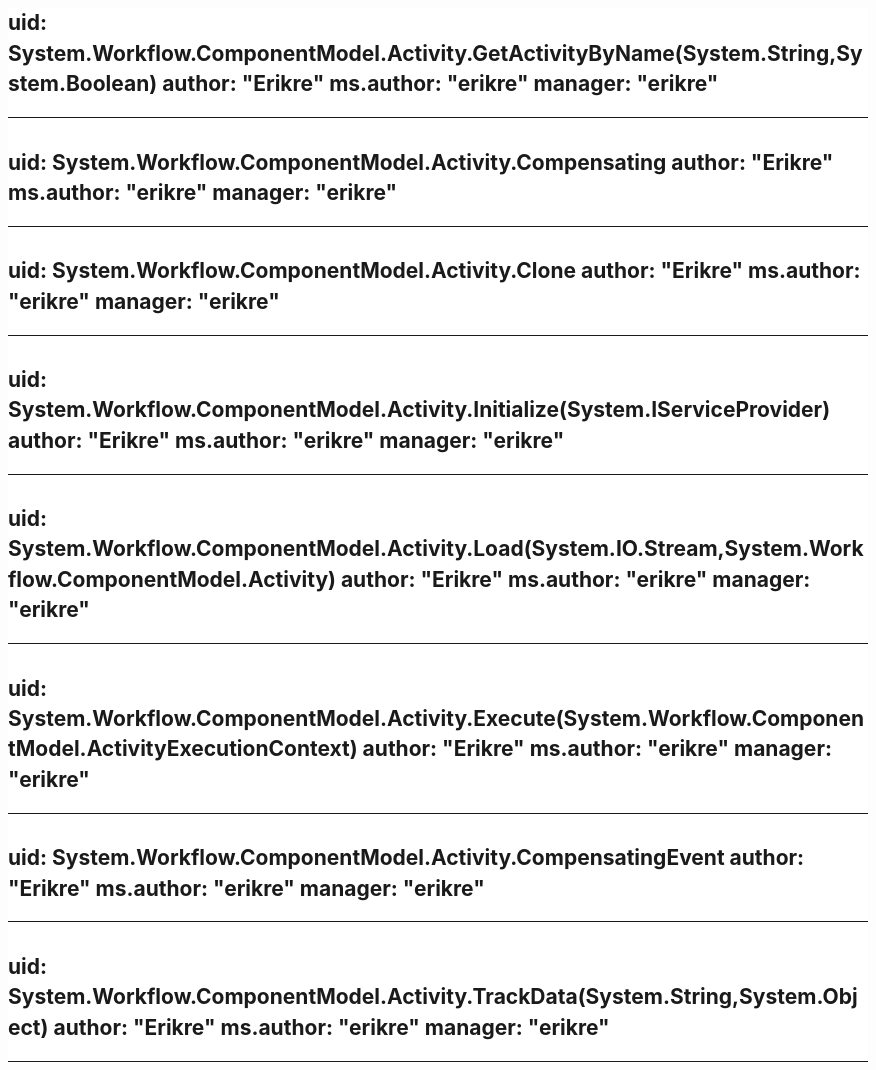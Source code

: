 uid: System.Workflow.ComponentModel.Activity.GetActivityByName(System.String,System.Boolean)
author: "Erikre"
ms.author: "erikre"
manager: "erikre"
---

---
uid: System.Workflow.ComponentModel.Activity.Compensating
author: "Erikre"
ms.author: "erikre"
manager: "erikre"
---

---
uid: System.Workflow.ComponentModel.Activity.Clone
author: "Erikre"
ms.author: "erikre"
manager: "erikre"
---

---
uid: System.Workflow.ComponentModel.Activity.Initialize(System.IServiceProvider)
author: "Erikre"
ms.author: "erikre"
manager: "erikre"
---

---
uid: System.Workflow.ComponentModel.Activity.Load(System.IO.Stream,System.Workflow.ComponentModel.Activity)
author: "Erikre"
ms.author: "erikre"
manager: "erikre"
---

---
uid: System.Workflow.ComponentModel.Activity.Execute(System.Workflow.ComponentModel.ActivityExecutionContext)
author: "Erikre"
ms.author: "erikre"
manager: "erikre"
---

---
uid: System.Workflow.ComponentModel.Activity.CompensatingEvent
author: "Erikre"
ms.author: "erikre"
manager: "erikre"
---

---
uid: System.Workflow.ComponentModel.Activity.TrackData(System.String,System.Object)
author: "Erikre"
ms.author: "erikre"
manager: "erikre"
---

---